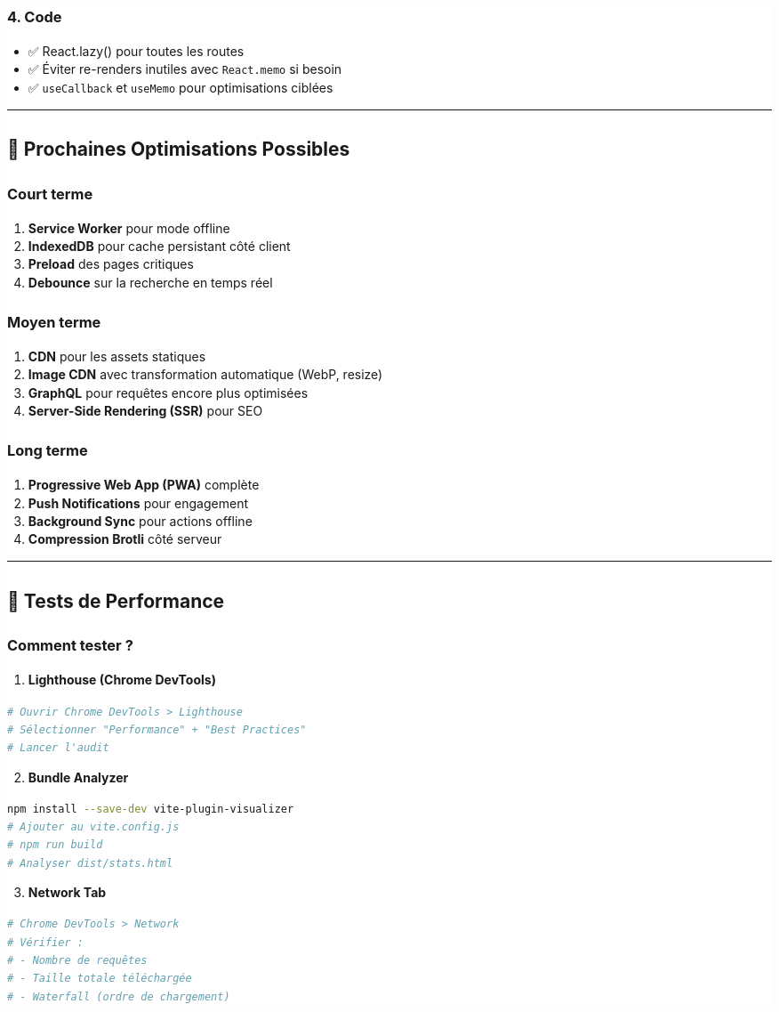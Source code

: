 ### 4. Code
- ✅ React.lazy() pour toutes les routes
- ✅ Éviter re-renders inutiles avec `React.memo` si besoin
- ✅ `useCallback` et `useMemo` pour optimisations ciblées

---

## 🎯 Prochaines Optimisations Possibles

### Court terme
1. **Service Worker** pour mode offline
2. **IndexedDB** pour cache persistant côté client
3. **Preload** des pages critiques
4. **Debounce** sur la recherche en temps réel

### Moyen terme
1. **CDN** pour les assets statiques
2. **Image CDN** avec transformation automatique (WebP, resize)
3. **GraphQL** pour requêtes encore plus optimisées
4. **Server-Side Rendering (SSR)** pour SEO

### Long terme
1. **Progressive Web App (PWA)** complète
2. **Push Notifications** pour engagement
3. **Background Sync** pour actions offline
4. **Compression Brotli** côté serveur

---

## 🧪 Tests de Performance

### Comment tester ?

1. **Lighthouse (Chrome DevTools)**
```bash
# Ouvrir Chrome DevTools > Lighthouse
# Sélectionner "Performance" + "Best Practices"
# Lancer l'audit
```

2. **Bundle Analyzer**
```bash
npm install --save-dev vite-plugin-visualizer
# Ajouter au vite.config.js
# npm run build
# Analyser dist/stats.html
```

3. **Network Tab**
```bash
# Chrome DevTools > Network
# Vérifier :
# - Nombre de requêtes
# - Taille totale téléchargée
# - Waterfall (ordre de chargement)
```
